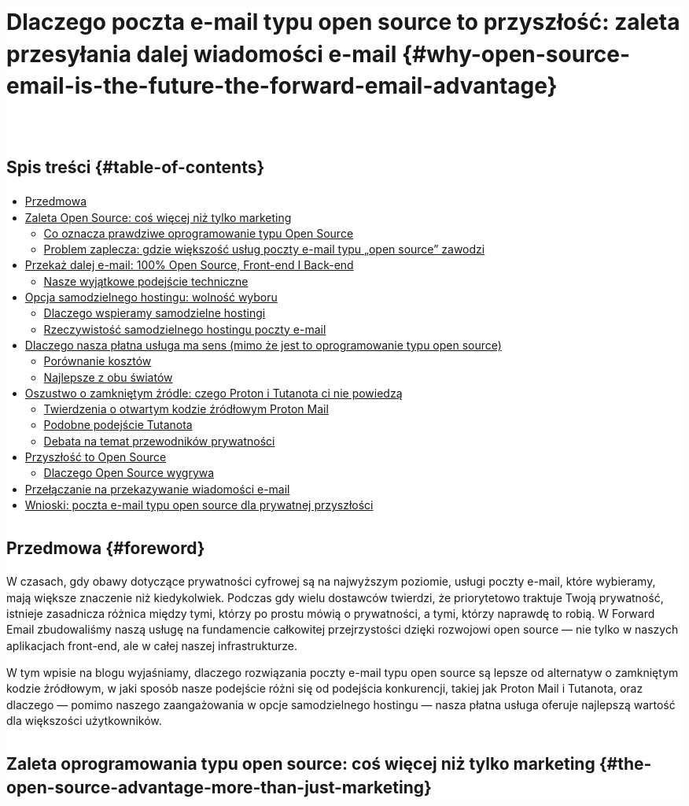 # Dlaczego poczta e-mail typu open source to przyszłość: zaleta przesyłania dalej wiadomości e-mail {#why-open-source-email-is-the-future-the-forward-email-advantage}

<img loading="lazy" src="/img/articles/open-source.webp" alt="" class="rounded-lg" />

## Spis treści {#table-of-contents}

* [Przedmowa](#foreword)
* [Zaleta Open Source: coś więcej niż tylko marketing](#the-open-source-advantage-more-than-just-marketing)
  * [Co oznacza prawdziwe oprogramowanie typu Open Source](#what-true-open-source-means)
  * [Problem zaplecza: gdzie większość usług poczty e-mail typu „open source” zawodzi](#the-backend-problem-where-most-open-source-email-services-fall-short)
* [Przekaż dalej e-mail: 100% Open Source, Front-end I Back-end](#forward-email-100-open-source-frontend-and-backend)
  * [Nasze wyjątkowe podejście techniczne](#our-unique-technical-approach)
* [Opcja samodzielnego hostingu: wolność wyboru](#the-self-hosting-option-freedom-of-choice)
  * [Dlaczego wspieramy samodzielne hostingi](#why-we-support-self-hosting)
  * [Rzeczywistość samodzielnego hostingu poczty e-mail](#the-reality-of-self-hosting-email)
* [Dlaczego nasza płatna usługa ma sens (mimo że jest to oprogramowanie typu open source)](#why-our-paid-service-makes-sense-even-though-were-open-source)
  * [Porównanie kosztów](#cost-comparison)
  * [Najlepsze z obu światów](#the-best-of-both-worlds)
* [Oszustwo o zamkniętym źródle: czego Proton i Tutanota ci nie powiedzą](#the-closed-source-deception-what-proton-and-tutanota-dont-tell-you)
  * [Twierdzenia o otwartym kodzie źródłowym Proton Mail](#proton-mails-open-source-claims)
  * [Podobne podejście Tutanota](#tutanotas-similar-approach)
  * [Debata na temat przewodników prywatności](#the-privacy-guides-debate)
* [Przyszłość to Open Source](#the-future-is-open-source)
  * [Dlaczego Open Source wygrywa](#why-open-source-is-winning)
* [Przełączanie na przekazywanie wiadomości e-mail](#making-the-switch-to-forward-email)
* [Wnioski: poczta e-mail typu open source dla prywatnej przyszłości](#conclusion-open-source-email-for-a-private-future)

## Przedmowa {#foreword}

W czasach, gdy obawy dotyczące prywatności cyfrowej są na najwyższym poziomie, usługi poczty e-mail, które wybieramy, mają większe znaczenie niż kiedykolwiek. Podczas gdy wielu dostawców twierdzi, że priorytetowo traktuje Twoją prywatność, istnieje zasadnicza różnica między tymi, którzy po prostu mówią o prywatności, a tymi, którzy naprawdę to robią. W Forward Email zbudowaliśmy naszą usługę na fundamencie całkowitej przejrzystości dzięki rozwojowi open source — nie tylko w naszych aplikacjach front-end, ale w całej naszej infrastrukturze.

W tym wpisie na blogu wyjaśniamy, dlaczego rozwiązania poczty e-mail typu open source są lepsze od alternatyw o zamkniętym kodzie źródłowym, w jaki sposób nasze podejście różni się od podejścia konkurencji, takiej jak Proton Mail i Tutanota, oraz dlaczego — pomimo naszego zaangażowania w opcje samodzielnego hostingu — nasza płatna usługa oferuje najlepszą wartość dla większości użytkowników.

## Zaleta oprogramowania typu open source: coś więcej niż tylko marketing {#the-open-source-advantage-more-than-just-marketing}
